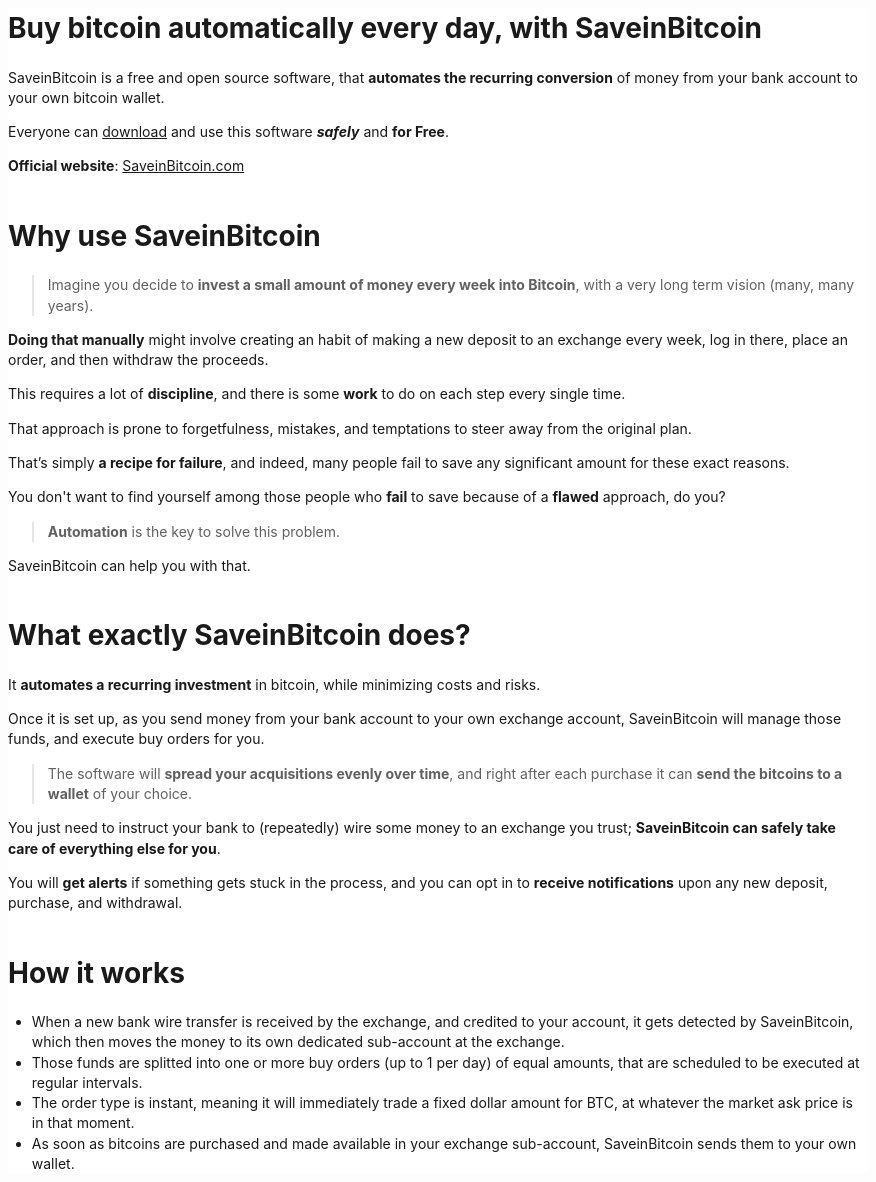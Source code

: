 Buy bitcoin automatically every day, with SaveinBitcoin
=======================================================

SaveinBitcoin is a free and open source software, that **automates the recurring conversion** of money from your bank account to your own bitcoin wallet.

Everyone can [download](https://github.com/SaveinBitcoin/Save-in-Bitcoin/releases/latest/) and use this software **_safely_** and **for Free**.

**Official website**: [SaveinBitcoin.com](https://saveinbitcoin.com/)

Why use SaveinBitcoin
=====================

> Imagine you decide to **invest a small amount of money every week into Bitcoin**, with a very long term vision (many, many years).

**Doing that manually** might involve creating an habit of making a new deposit to an exchange every week, log in there, place an order, and then withdraw the proceeds.

This requires a lot of **discipline**, and there is some **work** to do on each step every single time.

That approach is prone to forgetfulness, mistakes, and temptations to steer away from the original plan.

That’s simply **a recipe for failure**, and indeed, many people fail to save any significant amount for these exact reasons.

You don't want to find yourself among those people who **fail** to save because of a **flawed** approach, do you?

> **Automation** is the key to solve this problem.

SaveinBitcoin can help you with that.

What exactly SaveinBitcoin does?
================================

It **automates a recurring investment** in bitcoin, while minimizing costs and risks.

Once it is set up, as you send money from your bank account to your own exchange account, SaveinBitcoin will manage those funds, and execute buy orders for you.

> The software will **spread your acquisitions evenly over time**, and right after each purchase it can **send the bitcoins to a wallet** of your choice.

You just need to instruct your bank to (repeatedly) wire some money to an exchange you trust; **SaveinBitcoin can safely take care of everything else for you**.

You will **get alerts** if something gets stuck in the process, and you can opt in to **receive notifications** upon any new deposit, purchase, and withdrawal.

How it works
============

*   When a new bank wire transfer is received by the exchange, and credited to your account, it gets detected by SaveinBitcoin, which then moves the money to its own dedicated sub-account at the exchange.
*   Those funds are splitted into one or more buy orders (up to 1 per day) of equal amounts, that are scheduled to be executed at regular intervals.
*   The order type is instant, meaning it will immediately trade a fixed dollar amount for BTC, at whatever the market ask price is in that moment.
*   As soon as bitcoins are purchased and made available in your exchange sub-account, SaveinBitcoin sends them to your own wallet.

